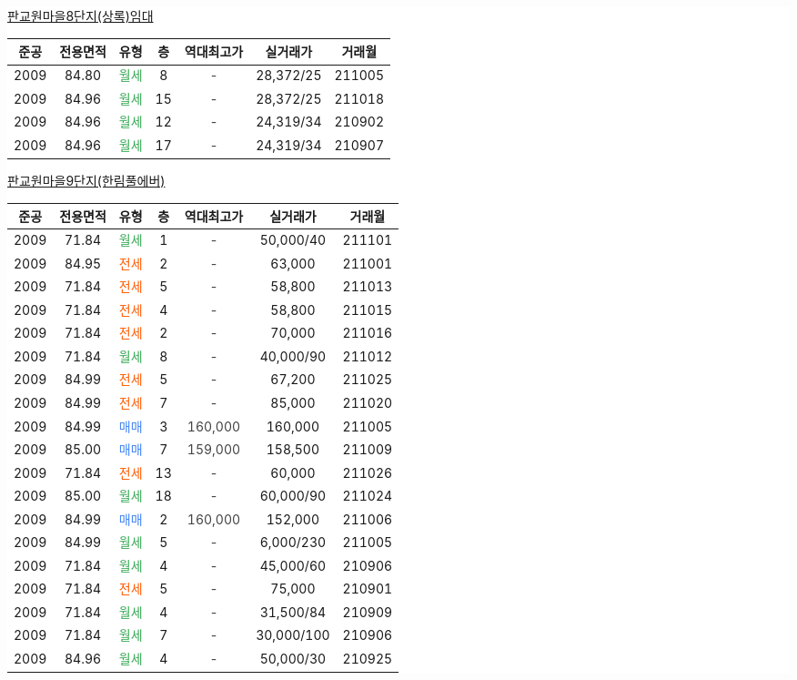 
[판교원마을8단지(상록)임대](https://search.naver.com/search.naver?query=%EA%B2%BD%EA%B8%B0%EB%8F%84+%EC%84%B1%EB%82%A8%EC%8B%9C+%EB%B6%84%EB%8B%B9%EA%B5%AC+%ED%8C%90%EA%B5%90%EB%8F%99+%ED%8C%90%EA%B5%90%EC%9B%90%EB%A7%88%EC%9D%848%EB%8B%A8%EC%A7%80%28%EC%83%81%EB%A1%9D%29%EC%9E%84%EB%8C%80)

|준공|전용면적|유형|층|역대최고가|실거래가|거래월|
|:---:|:---:|:---:|:---:|:---:|:---:|:---:|
|2009|84.80|<span style="color:#34a853">월세</span>|8|<span style="color:#444444">-</span>|28,372/25|211005|
|2009|84.96|<span style="color:#34a853">월세</span>|15|<span style="color:#444444">-</span>|28,372/25|211018|
|2009|84.96|<span style="color:#34a853">월세</span>|12|<span style="color:#444444">-</span>|24,319/34|210902|
|2009|84.96|<span style="color:#34a853">월세</span>|17|<span style="color:#444444">-</span>|24,319/34|210907|


<script async src="//pagead2.googlesyndication.com/pagead/js/adsbygoogle.js"></script>

<ins class="adsbygoogle"
     style="display:block"
     data-ad-client="ca-pub-2446590836940007"
     data-ad-slot="1659523306"
     data-ad-format="auto"
     data-full-width-responsive="true"></ins>
<script>
(adsbygoogle = window.adsbygoogle || []).push({});
</script>


[판교원마을9단지(한림풀에버)](https://search.naver.com/search.naver?query=%EA%B2%BD%EA%B8%B0%EB%8F%84+%EC%84%B1%EB%82%A8%EC%8B%9C+%EB%B6%84%EB%8B%B9%EA%B5%AC+%ED%8C%90%EA%B5%90%EB%8F%99+%ED%8C%90%EA%B5%90%EC%9B%90%EB%A7%88%EC%9D%849%EB%8B%A8%EC%A7%80%28%ED%95%9C%EB%A6%BC%ED%92%80%EC%97%90%EB%B2%84%29)

|준공|전용면적|유형|층|역대최고가|실거래가|거래월|
|:---:|:---:|:---:|:---:|:---:|:---:|:---:|
|2009|71.84|<span style="color:#34a853">월세</span>|1|<span style="color:#444444">-</span>|50,000/40|211101|
|2009|84.95|<span style="color:#ff5a00">전세</span>|2|<span style="color:#444444">-</span>|63,000|211001|
|2009|71.84|<span style="color:#ff5a00">전세</span>|5|<span style="color:#444444">-</span>|58,800|211013|
|2009|71.84|<span style="color:#ff5a00">전세</span>|4|<span style="color:#444444">-</span>|58,800|211015|
|2009|71.84|<span style="color:#ff5a00">전세</span>|2|<span style="color:#444444">-</span>|70,000|211016|
|2009|71.84|<span style="color:#34a853">월세</span>|8|<span style="color:#444444">-</span>|40,000/90|211012|
|2009|84.99|<span style="color:#ff5a00">전세</span>|5|<span style="color:#444444">-</span>|67,200|211025|
|2009|84.99|<span style="color:#ff5a00">전세</span>|7|<span style="color:#444444">-</span>|85,000|211020|
|2009|84.99|<span style="color:#4285f3">매매</span>|3|<span style="color:#444444">160,000</span>|160,000|211005|
|2009|85.00|<span style="color:#4285f3">매매</span>|7|<span style="color:#444444">159,000</span>|158,500|211009|
|2009|71.84|<span style="color:#ff5a00">전세</span>|13|<span style="color:#444444">-</span>|60,000|211026|
|2009|85.00|<span style="color:#34a853">월세</span>|18|<span style="color:#444444">-</span>|60,000/90|211024|
|2009|84.99|<span style="color:#4285f3">매매</span>|2|<span style="color:#444444">160,000</span>|152,000|211006|
|2009|84.99|<span style="color:#34a853">월세</span>|5|<span style="color:#444444">-</span>|6,000/230|211005|
|2009|71.84|<span style="color:#34a853">월세</span>|4|<span style="color:#444444">-</span>|45,000/60|210906|
|2009|71.84|<span style="color:#ff5a00">전세</span>|5|<span style="color:#444444">-</span>|75,000|210901|
|2009|71.84|<span style="color:#34a853">월세</span>|4|<span style="color:#444444">-</span>|31,500/84|210909|
|2009|71.84|<span style="color:#34a853">월세</span>|7|<span style="color:#444444">-</span>|30,000/100|210906|
|2009|84.96|<span style="color:#34a853">월세</span>|4|<span style="color:#444444">-</span>|50,000/30|210925|